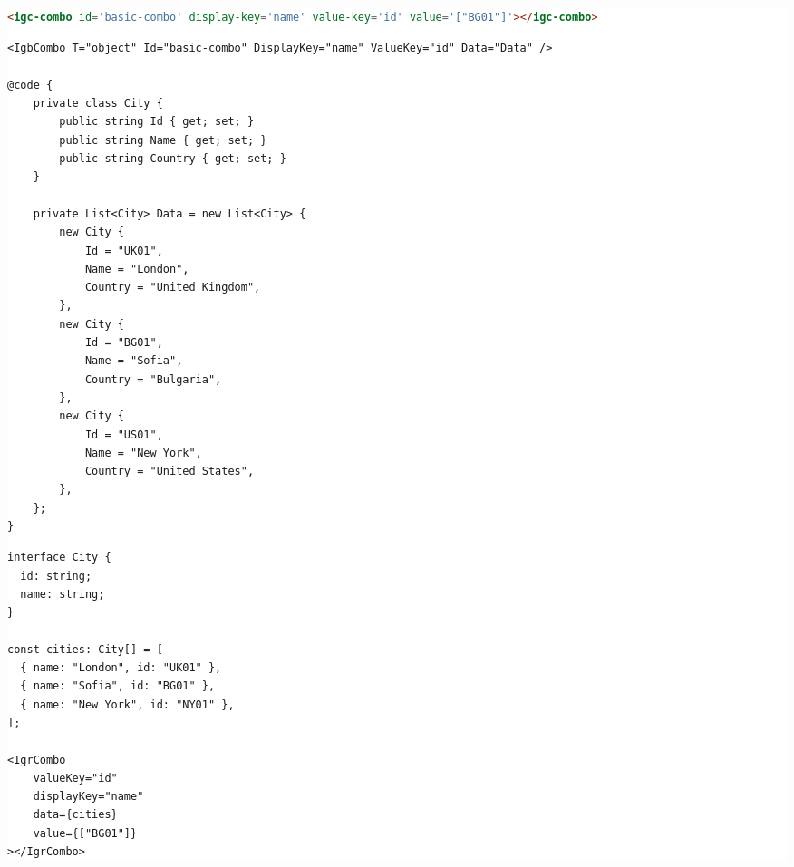 ```html
<igc-combo id='basic-combo' display-key='name' value-key='id' value='["BG01"]'></igc-combo>
```

```razor
<IgbCombo T="object" Id="basic-combo" DisplayKey="name" ValueKey="id" Data="Data" />

@code {
    private class City {
        public string Id { get; set; }
        public string Name { get; set; }
        public string Country { get; set; }
    }

    private List<City> Data = new List<City> {
        new City {
            Id = "UK01",
            Name = "London",
            Country = "United Kingdom",
        },
        new City {
            Id = "BG01",
            Name = "Sofia",
            Country = "Bulgaria",
        },
        new City {
            Id = "US01",
            Name = "New York",
            Country = "United States",
        },
    };
}
```

```tsx
interface City {
  id: string;
  name: string;
}

const cities: City[] = [
  { name: "London", id: "UK01" },
  { name: "Sofia", id: "BG01" },
  { name: "New York", id: "NY01" },
];

<IgrCombo
    valueKey="id"
    displayKey="name"
    data={cities}
    value={["BG01"]}
></IgrCombo>
```
